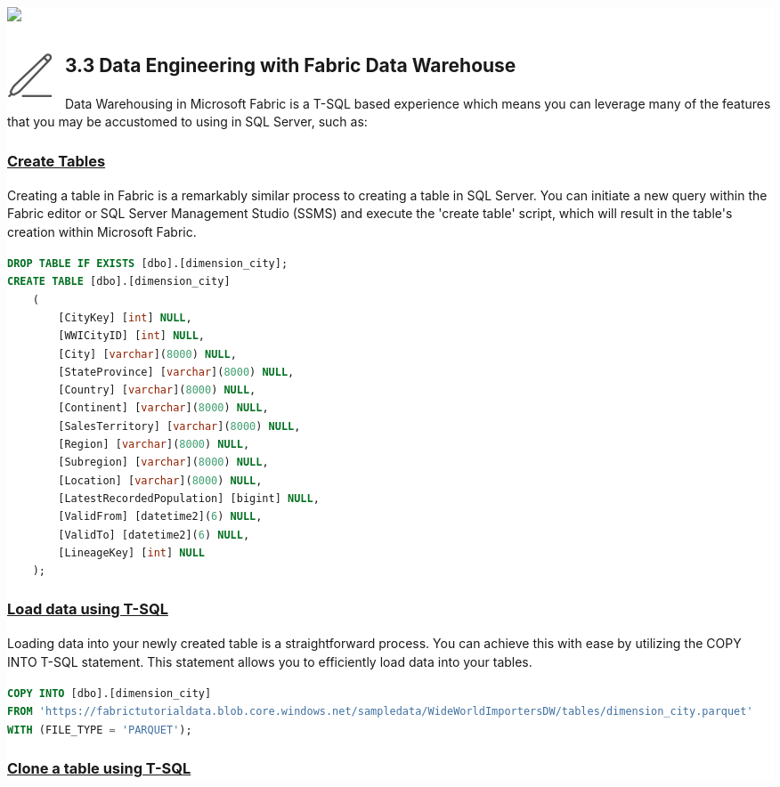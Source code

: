 <p><a href="https://www.youtube.com/watch?v=0jSTd2P20pk"><img src="https://img.youtube.com/vi/0jSTd2P20pk/0.jpg" height = 200></a> 


<h2 id="3.3"><img style="float: left; margin: 0px 15px 15px 0px;" src="../graphics/pencil2.png">3.3 Data Engineering with Fabric Data Warehouse</h2>

Data Warehousing in Microsoft Fabric is a T-SQL based experience which means you can leverage many of the features that you may be accustomed to using in SQL Server, such as:

<h3><a href="https://learn.microsoft.com/en-us/fabric/data-warehouse/tables" >Create Tables</a></h3>

   Creating a table in Fabric is a remarkably similar process to creating a table in SQL Server. You can initiate a new query within the Fabric editor or SQL Server Management Studio (SSMS) and execute the 'create table' script, which will result in the table's creation within Microsoft Fabric.

```sql
DROP TABLE IF EXISTS [dbo].[dimension_city];
CREATE TABLE [dbo].[dimension_city]
    (
        [CityKey] [int] NULL,
        [WWICityID] [int] NULL,
        [City] [varchar](8000) NULL,
        [StateProvince] [varchar](8000) NULL,
        [Country] [varchar](8000) NULL,
        [Continent] [varchar](8000) NULL,
        [SalesTerritory] [varchar](8000) NULL,
        [Region] [varchar](8000) NULL,
        [Subregion] [varchar](8000) NULL,
        [Location] [varchar](8000) NULL,
        [LatestRecordedPopulation] [bigint] NULL,
        [ValidFrom] [datetime2](6) NULL,
        [ValidTo] [datetime2](6) NULL,
        [LineageKey] [int] NULL
    );
```

<h3><a href="https://learn.microsoft.com/en-us/fabric/data-warehouse/ingest-data-copy" >Load data using T-SQL</a></h3>

Loading data into your newly created table is a straightforward process. You can achieve this with ease by utilizing the COPY INTO T-SQL statement. This statement allows you to efficiently load data into your tables.

```sql
COPY INTO [dbo].[dimension_city]
FROM 'https://fabrictutorialdata.blob.core.windows.net/sampledata/WideWorldImportersDW/tables/dimension_city.parquet'
WITH (FILE_TYPE = 'PARQUET');
```

<h3><a href="https://learn.microsoft.com/en-us/sql/t-sql/statements/create-table-as-clone-of-transact-sql" >Clone a table using T-SQL</a></h3>
